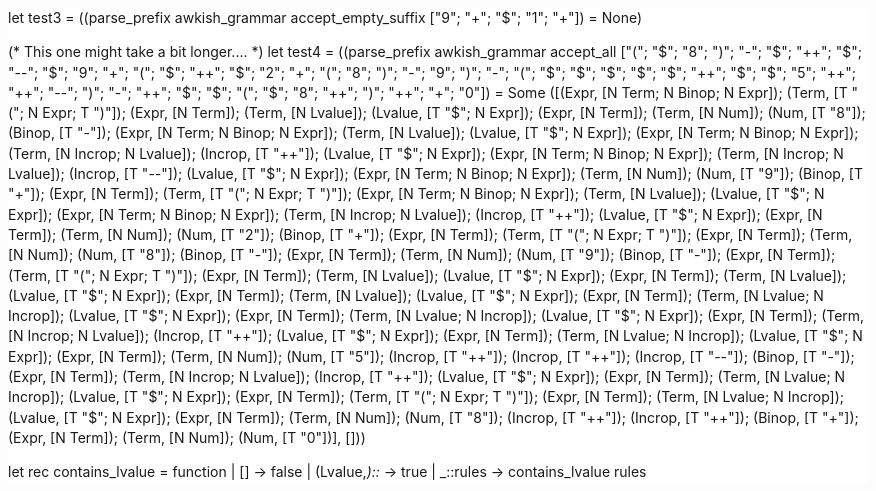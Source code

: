 let test3 =
  ((parse_prefix awkish_grammar accept_empty_suffix ["9"; "+"; "$"; "1"; "+"])
   = None)

(* This one might take a bit longer.... *)
let test4 =
 ((parse_prefix awkish_grammar accept_all
     ["("; "$"; "8"; ")"; "-"; "$"; "++"; "$"; "--"; "$"; "9"; "+";
      "("; "$"; "++"; "$"; "2"; "+"; "("; "8"; ")"; "-"; "9"; ")";
      "-"; "("; "$"; "$"; "$"; "$"; "$"; "++"; "$"; "$"; "5"; "++";
      "++"; "--"; ")"; "-"; "++"; "$"; "$"; "("; "$"; "8"; "++"; ")";
      "++"; "+"; "0"])
  = Some
     ([(Expr, [N Term; N Binop; N Expr]); (Term, [T "("; N Expr; T ")"]);
       (Expr, [N Term]); (Term, [N Lvalue]); (Lvalue, [T "$"; N Expr]);
       (Expr, [N Term]); (Term, [N Num]); (Num, [T "8"]); (Binop, [T "-"]);
       (Expr, [N Term; N Binop; N Expr]); (Term, [N Lvalue]);
       (Lvalue, [T "$"; N Expr]); (Expr, [N Term; N Binop; N Expr]);
       (Term, [N Incrop; N Lvalue]); (Incrop, [T "++"]);
       (Lvalue, [T "$"; N Expr]); (Expr, [N Term; N Binop; N Expr]);
       (Term, [N Incrop; N Lvalue]); (Incrop, [T "--"]);
       (Lvalue, [T "$"; N Expr]); (Expr, [N Term; N Binop; N Expr]);
       (Term, [N Num]); (Num, [T "9"]); (Binop, [T "+"]); (Expr, [N Term]);
       (Term, [T "("; N Expr; T ")"]); (Expr, [N Term; N Binop; N Expr]);
       (Term, [N Lvalue]); (Lvalue, [T "$"; N Expr]);
       (Expr, [N Term; N Binop; N Expr]); (Term, [N Incrop; N Lvalue]);
       (Incrop, [T "++"]); (Lvalue, [T "$"; N Expr]); (Expr, [N Term]);
       (Term, [N Num]); (Num, [T "2"]); (Binop, [T "+"]); (Expr, [N Term]);
       (Term, [T "("; N Expr; T ")"]); (Expr, [N Term]); (Term, [N Num]);
       (Num, [T "8"]); (Binop, [T "-"]); (Expr, [N Term]); (Term, [N Num]);
       (Num, [T "9"]); (Binop, [T "-"]); (Expr, [N Term]);
       (Term, [T "("; N Expr; T ")"]); (Expr, [N Term]); (Term, [N Lvalue]);
       (Lvalue, [T "$"; N Expr]); (Expr, [N Term]); (Term, [N Lvalue]);
       (Lvalue, [T "$"; N Expr]); (Expr, [N Term]); (Term, [N Lvalue]);
       (Lvalue, [T "$"; N Expr]); (Expr, [N Term]); (Term, [N Lvalue; N Incrop]);
       (Lvalue, [T "$"; N Expr]); (Expr, [N Term]); (Term, [N Lvalue; N Incrop]);
       (Lvalue, [T "$"; N Expr]); (Expr, [N Term]); (Term, [N Incrop; N Lvalue]);
       (Incrop, [T "++"]); (Lvalue, [T "$"; N Expr]); (Expr, [N Term]);
       (Term, [N Lvalue; N Incrop]); (Lvalue, [T "$"; N Expr]); (Expr, [N Term]);
       (Term, [N Num]); (Num, [T "5"]); (Incrop, [T "++"]); (Incrop, [T "++"]);
       (Incrop, [T "--"]); (Binop, [T "-"]); (Expr, [N Term]);
       (Term, [N Incrop; N Lvalue]); (Incrop, [T "++"]);
       (Lvalue, [T "$"; N Expr]); (Expr, [N Term]); (Term, [N Lvalue; N Incrop]);
       (Lvalue, [T "$"; N Expr]); (Expr, [N Term]);
       (Term, [T "("; N Expr; T ")"]); (Expr, [N Term]);
       (Term, [N Lvalue; N Incrop]); (Lvalue, [T "$"; N Expr]); (Expr, [N Term]);
       (Term, [N Num]); (Num, [T "8"]); (Incrop, [T "++"]); (Incrop, [T "++"]);
       (Binop, [T "+"]); (Expr, [N Term]); (Term, [N Num]); (Num, [T "0"])],
      []))

let rec contains_lvalue = function
  | [] -> false
  | (Lvalue,_)::_ -> true
  | _::rules -> contains_lvalue rules
